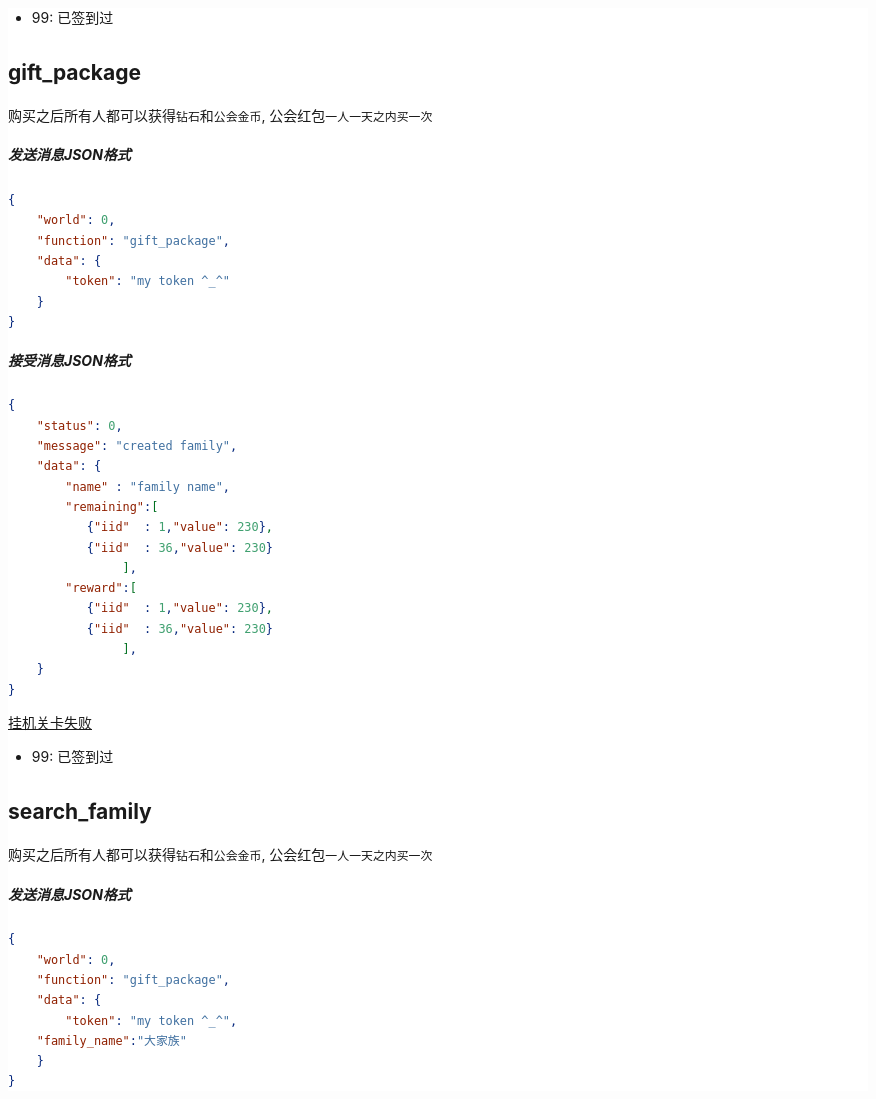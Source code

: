 * 99: 已签到过



## gift_package

购买之后所有人都可以获得`钻石`和`公会金币`, 公会红包`一人一天之内买一次`

##### 发送消息JSON格式

```json
{
	"world": 0, 
	"function": "gift_package",
	"data": {
		"token": "my token ^_^"
	}
}
```

##### 接受消息JSON格式


```json
{
	"status": 0,
	"message": "created family",
	"data": {
		"name" : "family name",
        "remaining":[
           {"iid"  : 1,"value": 230},
           {"iid"  : 36,"value": 230}
				],
        "reward":[
           {"iid"  : 1,"value": 230},
           {"iid"  : 36,"value": 230}
				],
	}
}
```

[挂机关卡失败]()

* 99: 已签到过

  



## search_family

购买之后所有人都可以获得`钻石`和`公会金币`, 公会红包`一人一天之内买一次`

##### 发送消息JSON格式

```json
{
	"world": 0, 
	"function": "gift_package",
	"data": {
		"token": "my token ^_^",
    "family_name":"大家族"
	}
}
```
